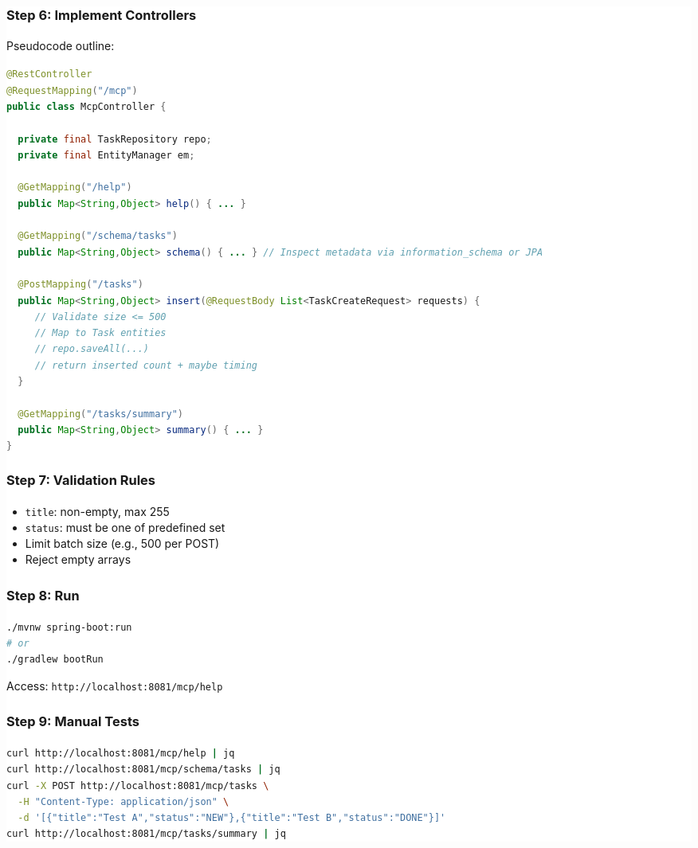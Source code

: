 ### Step 6: Implement Controllers
Pseudocode outline:
```java
@RestController
@RequestMapping("/mcp")
public class McpController {

  private final TaskRepository repo;
  private final EntityManager em;

  @GetMapping("/help")
  public Map<String,Object> help() { ... }

  @GetMapping("/schema/tasks")
  public Map<String,Object> schema() { ... } // Inspect metadata via information_schema or JPA

  @PostMapping("/tasks")
  public Map<String,Object> insert(@RequestBody List<TaskCreateRequest> requests) {
     // Validate size <= 500
     // Map to Task entities
     // repo.saveAll(...)
     // return inserted count + maybe timing
  }

  @GetMapping("/tasks/summary")
  public Map<String,Object> summary() { ... }
}
```

### Step 7: Validation Rules
- `title`: non-empty, max 255
- `status`: must be one of predefined set
- Limit batch size (e.g., 500 per POST)
- Reject empty arrays

### Step 8: Run
```bash
./mvnw spring-boot:run
# or
./gradlew bootRun
```
Access: `http://localhost:8081/mcp/help`

### Step 9: Manual Tests
```bash
curl http://localhost:8081/mcp/help | jq
curl http://localhost:8081/mcp/schema/tasks | jq
curl -X POST http://localhost:8081/mcp/tasks \
  -H "Content-Type: application/json" \
  -d '[{"title":"Test A","status":"NEW"},{"title":"Test B","status":"DONE"}]'
curl http://localhost:8081/mcp/tasks/summary | jq
```
